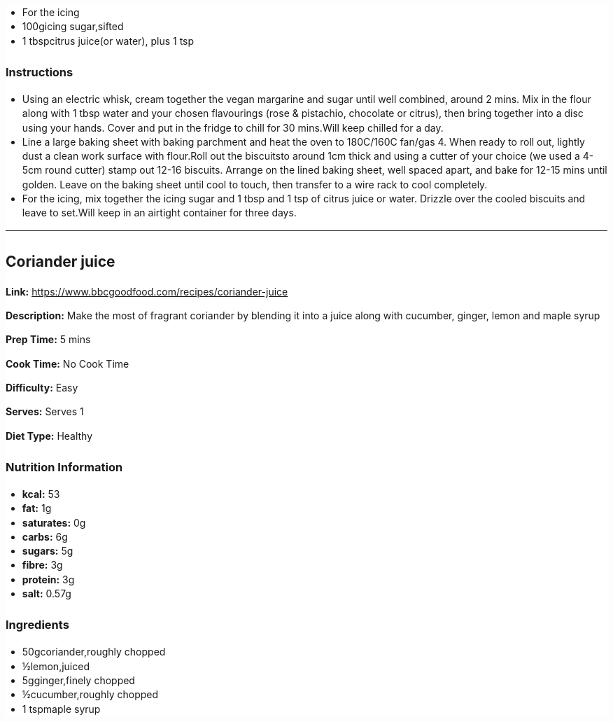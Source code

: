 - For the icing
- 100gicing sugar,sifted
- 1 tbspcitrus juice(or water), plus 1 tsp

### Instructions
- Using an electric whisk, cream together the vegan margarine and sugar until well combined, around 2 mins. Mix in the flour along with 1 tbsp water and your chosen flavourings (rose & pistachio, chocolate or citrus), then bring together into a disc using your hands. Cover and put in the fridge to chill for 30 mins.Will keep chilled for a day.
- Line a large baking sheet with baking parchment and heat the oven to 180C/160C fan/gas 4. When ready to roll out, lightly dust a clean work surface with flour.Roll out the biscuitsto around 1cm thick and using a cutter of your choice (we used a 4-5cm round cutter) stamp out 12-16 biscuits. Arrange on the lined baking sheet, well spaced apart, and bake for 12-15 mins until golden. Leave on the baking sheet until cool to touch, then transfer to a wire rack to cool completely.
- For the icing, mix together the icing sugar and 1 tbsp and 1 tsp of citrus juice or water. Drizzle over the cooled biscuits and leave to set.Will keep in an airtight container for three days.


---

## Coriander juice
**Link:** https://www.bbcgoodfood.com/recipes/coriander-juice

**Description:** Make the most of fragrant coriander by blending it into a juice along with cucumber, ginger, lemon and maple syrup

**Prep Time:** 5 mins

**Cook Time:** No Cook Time

**Difficulty:** Easy

**Serves:** Serves 1

**Diet Type:** Healthy

### Nutrition Information
- **kcal:** 53
- **fat:** 1g
- **saturates:** 0g
- **carbs:** 6g
- **sugars:** 5g
- **fibre:** 3g
- **protein:** 3g
- **salt:** 0.57g

### Ingredients
- 50gcoriander,roughly chopped
- ½lemon,juiced
- 5gginger,finely chopped
- ½cucumber,roughly chopped
- 1 tspmaple syrup
